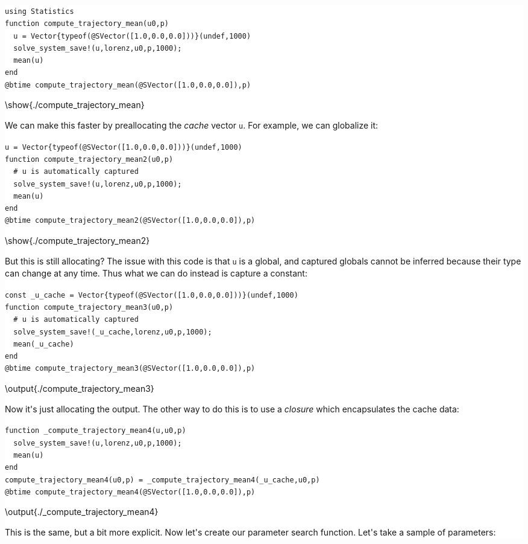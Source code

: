 ```julia:./compute_trajectory_mean
using Statistics
function compute_trajectory_mean(u0,p)
  u = Vector{typeof(@SVector([1.0,0.0,0.0]))}(undef,1000)
  solve_system_save!(u,lorenz,u0,p,1000);
  mean(u)
end
@btime compute_trajectory_mean(@SVector([1.0,0.0,0.0]),p)
```

\show{./compute_trajectory_mean}

We can make this faster by preallocating the *cache* vector `u`. For example, we
can globalize it:

```julia:./compute_trajectory_mean2
u = Vector{typeof(@SVector([1.0,0.0,0.0]))}(undef,1000)
function compute_trajectory_mean2(u0,p)
  # u is automatically captured
  solve_system_save!(u,lorenz,u0,p,1000);
  mean(u)
end
@btime compute_trajectory_mean2(@SVector([1.0,0.0,0.0]),p)
```

\show{./compute_trajectory_mean2}

But this is still allocating? The issue with this code is that `u` is a global,
and captured globals cannot be inferred because their type can change at any
time. Thus what we can do instead is capture a constant:

```julia:./compute_trajectory_mean3
const _u_cache = Vector{typeof(@SVector([1.0,0.0,0.0]))}(undef,1000)
function compute_trajectory_mean3(u0,p)
  # u is automatically captured
  solve_system_save!(_u_cache,lorenz,u0,p,1000);
  mean(_u_cache)
end
@btime compute_trajectory_mean3(@SVector([1.0,0.0,0.0]),p)
```

\output{./compute_trajectory_mean3}

Now it's just allocating the output. The other way to do this is to use a
*closure* which encapsulates the cache data:

```julia:./_compute_trajectory_mean4
function _compute_trajectory_mean4(u,u0,p)
  solve_system_save!(u,lorenz,u0,p,1000);
  mean(u)
end
compute_trajectory_mean4(u0,p) = _compute_trajectory_mean4(_u_cache,u0,p)
@btime compute_trajectory_mean4(@SVector([1.0,0.0,0.0]),p)
```

\output{./_compute_trajectory_mean4}

This is the same, but a bit more explicit. Now let's create our parameter
search function. Let's take a sample of parameters:

